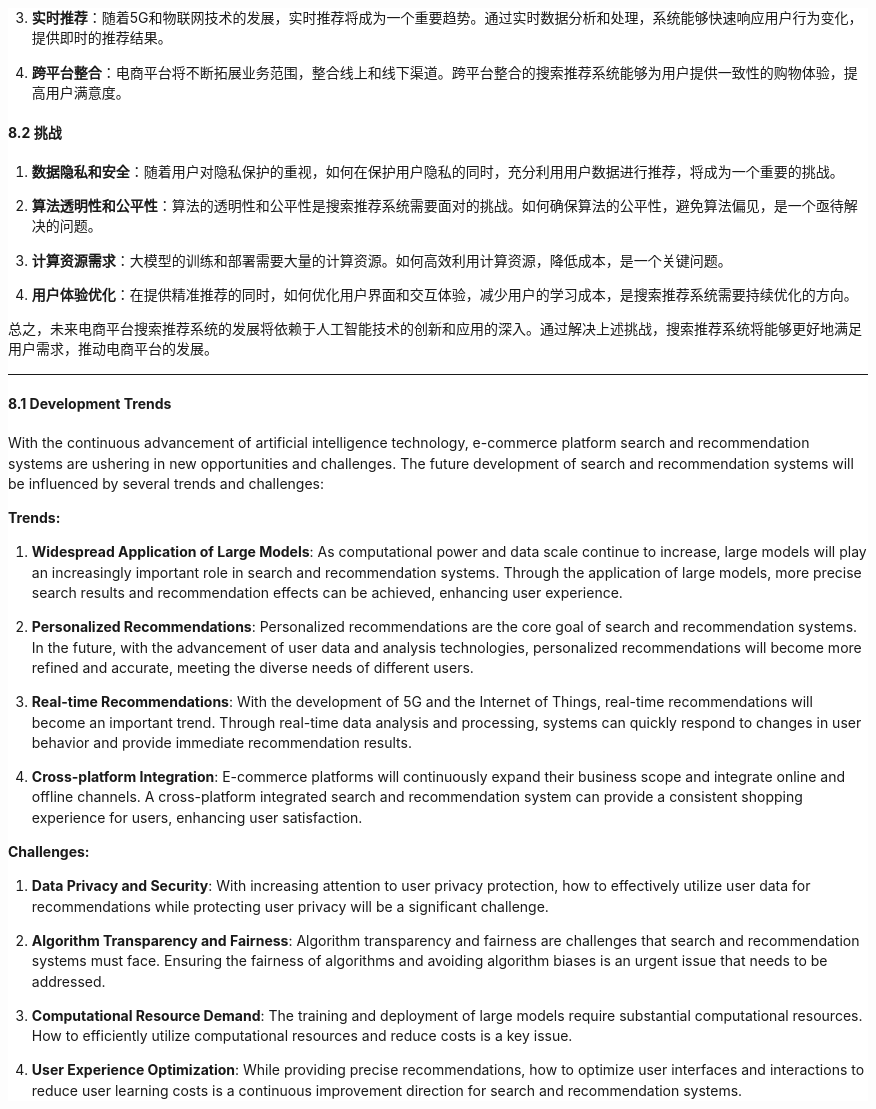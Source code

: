 3. **实时推荐**：随着5G和物联网技术的发展，实时推荐将成为一个重要趋势。通过实时数据分析和处理，系统能够快速响应用户行为变化，提供即时的推荐结果。

4. **跨平台整合**：电商平台将不断拓展业务范围，整合线上和线下渠道。跨平台整合的搜索推荐系统能够为用户提供一致性的购物体验，提高用户满意度。

#### 8.2 挑战

1. **数据隐私和安全**：随着用户对隐私保护的重视，如何在保护用户隐私的同时，充分利用用户数据进行推荐，将成为一个重要的挑战。

2. **算法透明性和公平性**：算法的透明性和公平性是搜索推荐系统需要面对的挑战。如何确保算法的公平性，避免算法偏见，是一个亟待解决的问题。

3. **计算资源需求**：大模型的训练和部署需要大量的计算资源。如何高效利用计算资源，降低成本，是一个关键问题。

4. **用户体验优化**：在提供精准推荐的同时，如何优化用户界面和交互体验，减少用户的学习成本，是搜索推荐系统需要持续优化的方向。

总之，未来电商平台搜索推荐系统的发展将依赖于人工智能技术的创新和应用的深入。通过解决上述挑战，搜索推荐系统将能够更好地满足用户需求，推动电商平台的发展。

---

#### 8.1 Development Trends

With the continuous advancement of artificial intelligence technology, e-commerce platform search and recommendation systems are ushering in new opportunities and challenges. The future development of search and recommendation systems will be influenced by several trends and challenges:

**Trends:**

1. **Widespread Application of Large Models**: As computational power and data scale continue to increase, large models will play an increasingly important role in search and recommendation systems. Through the application of large models, more precise search results and recommendation effects can be achieved, enhancing user experience.

2. **Personalized Recommendations**: Personalized recommendations are the core goal of search and recommendation systems. In the future, with the advancement of user data and analysis technologies, personalized recommendations will become more refined and accurate, meeting the diverse needs of different users.

3. **Real-time Recommendations**: With the development of 5G and the Internet of Things, real-time recommendations will become an important trend. Through real-time data analysis and processing, systems can quickly respond to changes in user behavior and provide immediate recommendation results.

4. **Cross-platform Integration**: E-commerce platforms will continuously expand their business scope and integrate online and offline channels. A cross-platform integrated search and recommendation system can provide a consistent shopping experience for users, enhancing user satisfaction.

**Challenges:**

1. **Data Privacy and Security**: With increasing attention to user privacy protection, how to effectively utilize user data for recommendations while protecting user privacy will be a significant challenge.

2. **Algorithm Transparency and Fairness**: Algorithm transparency and fairness are challenges that search and recommendation systems must face. Ensuring the fairness of algorithms and avoiding algorithm biases is an urgent issue that needs to be addressed.

3. **Computational Resource Demand**: The training and deployment of large models require substantial computational resources. How to efficiently utilize computational resources and reduce costs is a key issue.

4. **User Experience Optimization**: While providing precise recommendations, how to optimize user interfaces and interactions to reduce user learning costs is a continuous improvement direction for search and recommendation systems.
